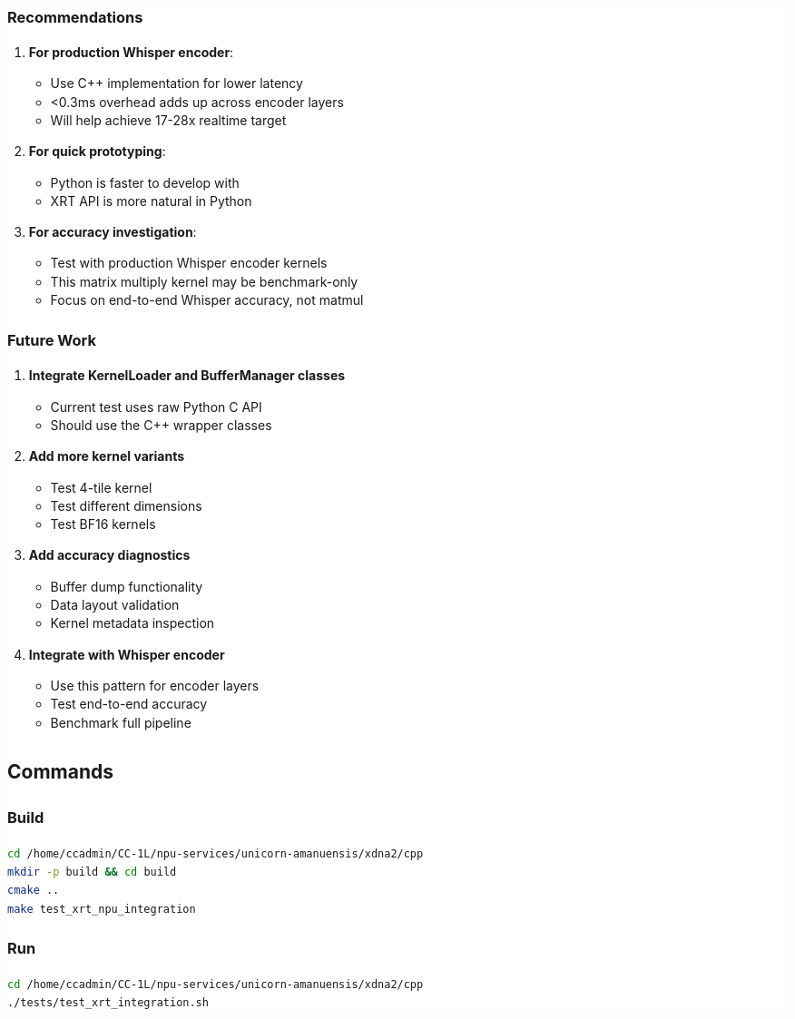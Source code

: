 ### Recommendations

1. **For production Whisper encoder**:
   - Use C++ implementation for lower latency
   - <0.3ms overhead adds up across encoder layers
   - Will help achieve 17-28x realtime target

2. **For quick prototyping**:
   - Python is faster to develop with
   - XRT API is more natural in Python

3. **For accuracy investigation**:
   - Test with production Whisper encoder kernels
   - This matrix multiply kernel may be benchmark-only
   - Focus on end-to-end Whisper accuracy, not matmul

### Future Work

1. **Integrate KernelLoader and BufferManager classes**
   - Current test uses raw Python C API
   - Should use the C++ wrapper classes

2. **Add more kernel variants**
   - Test 4-tile kernel
   - Test different dimensions
   - Test BF16 kernels

3. **Add accuracy diagnostics**
   - Buffer dump functionality
   - Data layout validation
   - Kernel metadata inspection

4. **Integrate with Whisper encoder**
   - Use this pattern for encoder layers
   - Test end-to-end accuracy
   - Benchmark full pipeline

## Commands

### Build
```bash
cd /home/ccadmin/CC-1L/npu-services/unicorn-amanuensis/xdna2/cpp
mkdir -p build && cd build
cmake ..
make test_xrt_npu_integration
```

### Run
```bash
cd /home/ccadmin/CC-1L/npu-services/unicorn-amanuensis/xdna2/cpp
./tests/test_xrt_integration.sh
```
